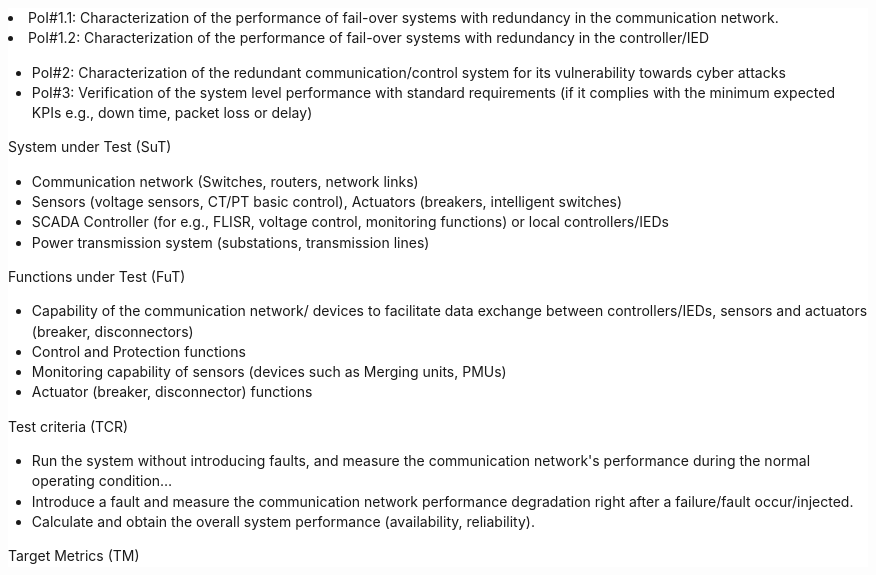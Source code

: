 <li>PoI#1.1: Characterization of the performance of fail-over systems with redundancy in the communication network.</li>
<li>PoI#1.2: Characterization of the performance of fail-over systems with redundancy in the controller/IED</li>
</ul>
</li>
</ul><ul>
<li>PoI#2: Characterization of the redundant communication/control system for its vulnerability towards cyber attacks</li>
<li>PoI#3: Verification of the system level performance with standard requirements (if it complies with the minimum expected KPIs e.g., down time, packet loss or delay)</li>
</ul></td>
</tr>
<tr>
<th colspan=3>
</th>
</tr>
<tr>
<th colspan=2>
System under Test (SuT)</th>
<td colspan=1>
<ul>
<li>Communication network (Switches, routers, network links) </li>
<li>Sensors (voltage sensors, CT/PT basic control), Actuators (breakers, intelligent switches)</li>
<li>SCADA Controller (for e.g., FLISR, voltage control, monitoring functions) or local controllers/IEDs</li>
<li>Power transmission system (substations, transmission lines)</li>
</ul></td>
</tr>
<tr>
<th colspan=2>
Functions under Test (FuT)</th>
<td colspan=1>
<ul>
<li>Capability of the communication network/ devices to facilitate data exchange between controllers/IEDs, sensors and actuators (breaker, disconnectors)</li>
<li>Control and Protection functions</li>
<li>Monitoring capability of sensors (devices such as Merging units, PMUs)</li>
<li>Actuator (breaker, disconnector) functions</li>
</ul></td>
</tr>
<tr>
<th colspan=3>
</th>
</tr>
<tr>
<th colspan=2>
Test criteria (TCR)</th>
<td colspan=1>
<ul>
<li>Run the system without introducing faults, and measure the communication network's performance during the normal operating condition… </li>
<li>Introduce a fault and measure the communication network performance degradation right after a failure/fault occur/injected.</li>
<li>Calculate and obtain the overall system performance (availability, reliability).</li>
</ul></td>
</tr>
<tr>
<td colspan=1>
</td>
<th colspan=1>
Target Metrics (TM)</th>
<td colspan=1>
<ol>